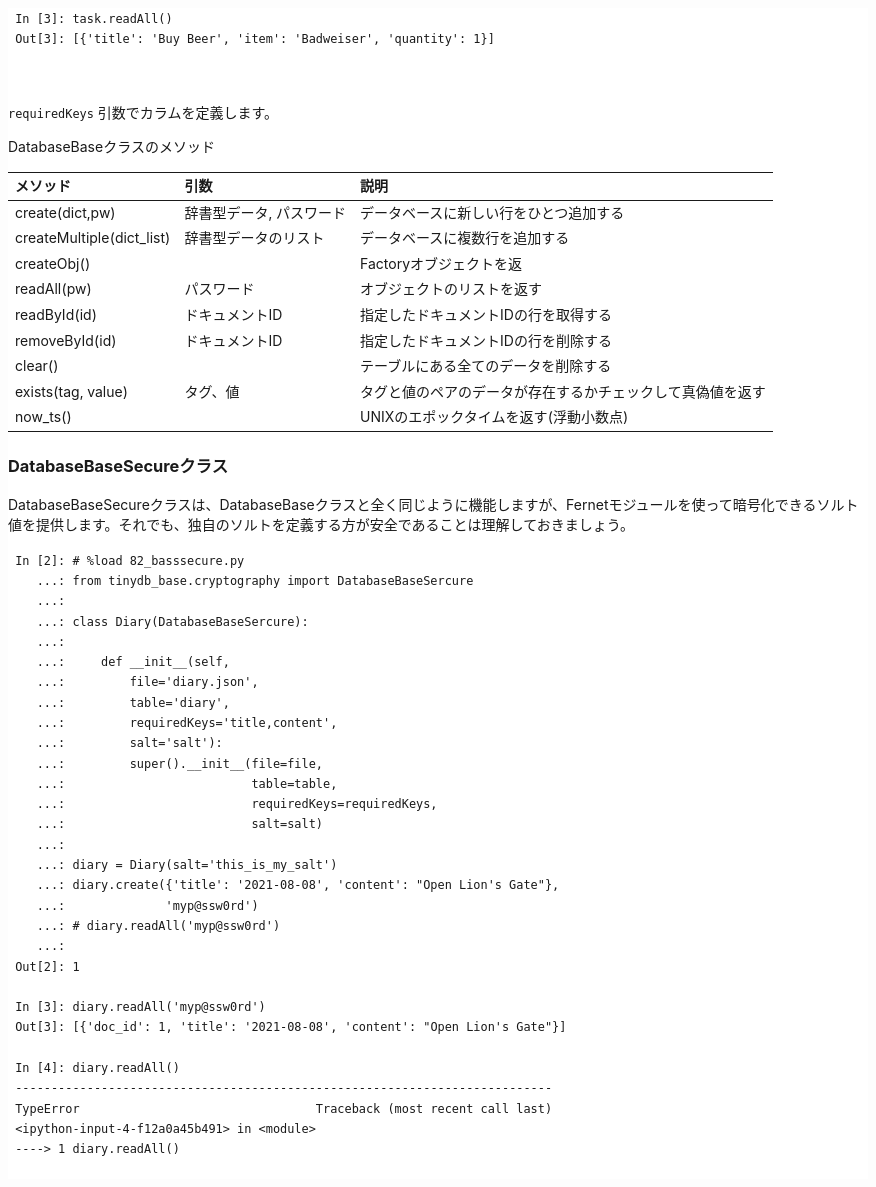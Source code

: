 ```
 In [3]: task.readAll()
 Out[3]: [{'title': 'Buy Beer', 'item': 'Badweiser', 'quantity': 1}]
 
 
```
 `requiredKeys` 引数でカラムを定義します。


 DatabaseBaseクラスのメソッド

| メソッド | 引数 | 説明 |
|:--|:--|:--|
| create(dict,pw) | 辞書型データ, パスワード | データベースに新しい行をひとつ追加する |
| createMultiple(dict_list) | 辞書型データのリスト | データベースに複数行を追加する |
| createObj() |  | Factoryオブジェクトを返 |
| readAll(pw) | パスワード | オブジェクトのリストを返す |
| readById(id) | ドキュメントID | 指定したドキュメントIDの行を取得する |
| removeById(id) | ドキュメントID | 指定したドキュメントIDの行を削除する |
| clear() |  | テーブルにある全てのデータを削除する |
| exists(tag, value) | タグ、値 | タグと値のペアのデータが存在するかチェックして真偽値を返す |
| now_ts() |  | UNIXのエポックタイムを返す(浮動小数点) |


### DatabaseBaseSecureクラス
DatabaseBaseSecureクラスは、DatabaseBaseクラスと全く同じように機能しますが、Fernetモジュールを使って暗号化できるソルト値を提供します。それでも、独自のソルトを定義する方が安全であることは理解しておきましょう。

```
 In [2]: # %load 82_basssecure.py
    ...: from tinydb_base.cryptography import DatabaseBaseSercure
    ...:
    ...: class Diary(DatabaseBaseSercure):
    ...:
    ...:     def __init__(self,
    ...:         file='diary.json',
    ...:         table='diary',
    ...:         requiredKeys='title,content',
    ...:         salt='salt'):
    ...:         super().__init__(file=file,
    ...:                          table=table,
    ...:                          requiredKeys=requiredKeys,
    ...:                          salt=salt)
    ...:
    ...: diary = Diary(salt='this_is_my_salt')
    ...: diary.create({'title': '2021-08-08', 'content': "Open Lion's Gate"},
    ...:              'myp@ssw0rd')
    ...: # diary.readAll('myp@ssw0rd')
    ...:
 Out[2]: 1
 
 In [3]: diary.readAll('myp@ssw0rd')
 Out[3]: [{'doc_id': 1, 'title': '2021-08-08', 'content': "Open Lion's Gate"}]
 
 In [4]: diary.readAll()
 ---------------------------------------------------------------------------
 TypeError                                 Traceback (most recent call last)
 <ipython-input-4-f12a0a45b491> in <module>
 ----> 1 diary.readAll()
 
```